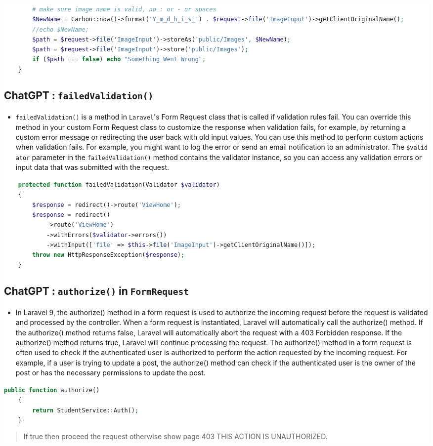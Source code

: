 ````php
        # make sure image name is valid, no : or - or spaces
        $NewName = Carbon::now()->format('Y_m_d_h_i_s_') . $request->file('ImageInput')->getClientOriginalName();
        //echo $NewName;
        $path = $request->file('ImageInput')->storeAs('public/Images', $NewName);
        $path = $request->file('ImageInput')->store('public/Images');
        if ($path === false) echo "Something Went Wrong";
    }
````


## ChatGPT : `failedValidation()`
- `failedValidation()` is a method in `Laravel`'s Form Request class that is called if validation rules fail. You can override this method in your custom Form Request class to customize the response when validation fails, for example, by returning a custom error message or redirecting the user back with old input values.
You can use this method to perform custom actions when validation fails. For example, you might want to log the error or send an email notification to an administrator. The `$validator` parameter in the `failedValidation()` method contains the validator instance, so you can access any validation errors or input data that was submitted with the request.
````php
    protected function failedValidation(Validator $validator)
    {
        $response = redirect()->route('ViewHome');
        $response = redirect()
            ->route('ViewHome')
            ->withErrors($validator->errors())
            ->withInput(['file' => $this->file('ImageInput')->getClientOriginalName()]);
        throw new HttpResponseException($response);
    }
````

## ChatGPT : `authorize()` in `FormRequest` 
- In Laravel 9, the authorize() method in a form request is used to authorize the incoming request before the request is validated and processed by the controller.
When a form request is instantiated, Laravel will automatically call the authorize() method. If the authorize() method returns false, Laravel will automatically abort the request with a 403 Forbidden response. If the authorize() method returns true, Laravel will continue processing the request.
The authorize() method in a form request is often used to check if the authenticated user is authorized to perform the action requested by the incoming request. For example, if a user is trying to update a post, the authorize() method can check if the authenticated user is the owner of the post or has the necessary permissions to update the post.
````php
public function authorize()
    {
        return StudentService::Auth();
    }
````
> If true then proceed the request otherwise show page 403 THIS ACTION IS UNAUTHORIZED.

